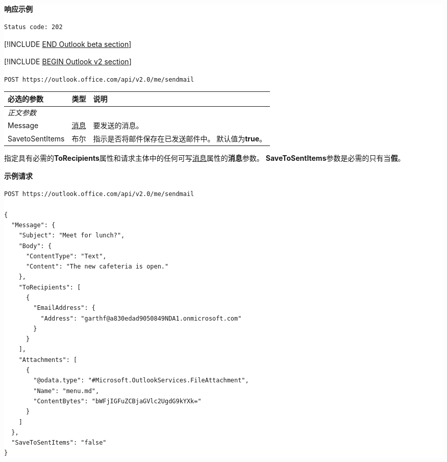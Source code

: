 **响应示例**

```
Status code: 202
```


[!INCLUDE [END Outlook beta section](../includes/controls/outlookrestapibetasection.html)]







[!INCLUDE [BEGIN Outlook v2 section](../includes/controls/outlookrestapiv2section.html)]

```no-highlight
POST https://outlook.office.com/api/v2.0/me/sendmail
```

|**必选的参数**|**类型**|**说明**|
|:-----|:-----|:-----|
|_正文参数_|
|Message|[消息](..\api\complex-types-for-mail-contacts-calendar.md#MessageResource)|要发送的消息。|
|SavetoSentItems|布尔|指示是否将邮件保存在已发送邮件中。 默认值为**true**。|

指定具有必需的**ToRecipients**属性和请求主体中的任何可写[消息](..\api\complex-types-for-mail-contacts-calendar.md#MessageResource)属性的**消息**参数。
**SaveToSentItems**参数是必需的只有当**假**。


**示例请求**

```
POST https://outlook.office.com/api/v2.0/me/sendmail

{
  "Message": {
    "Subject": "Meet for lunch?",
    "Body": {
      "ContentType": "Text",
      "Content": "The new cafeteria is open."
    },
    "ToRecipients": [
      {
        "EmailAddress": {
          "Address": "garthf@a830edad9050849NDA1.onmicrosoft.com"
        }
      }
    ],
    "Attachments": [
      {
        "@odata.type": "#Microsoft.OutlookServices.FileAttachment",
        "Name": "menu.md",
        "ContentBytes": "bWFjIGFuZCBjaGVlc2UgdG9kYXk="
      }
    ]
  },
  "SaveToSentItems": "false"
}

```
